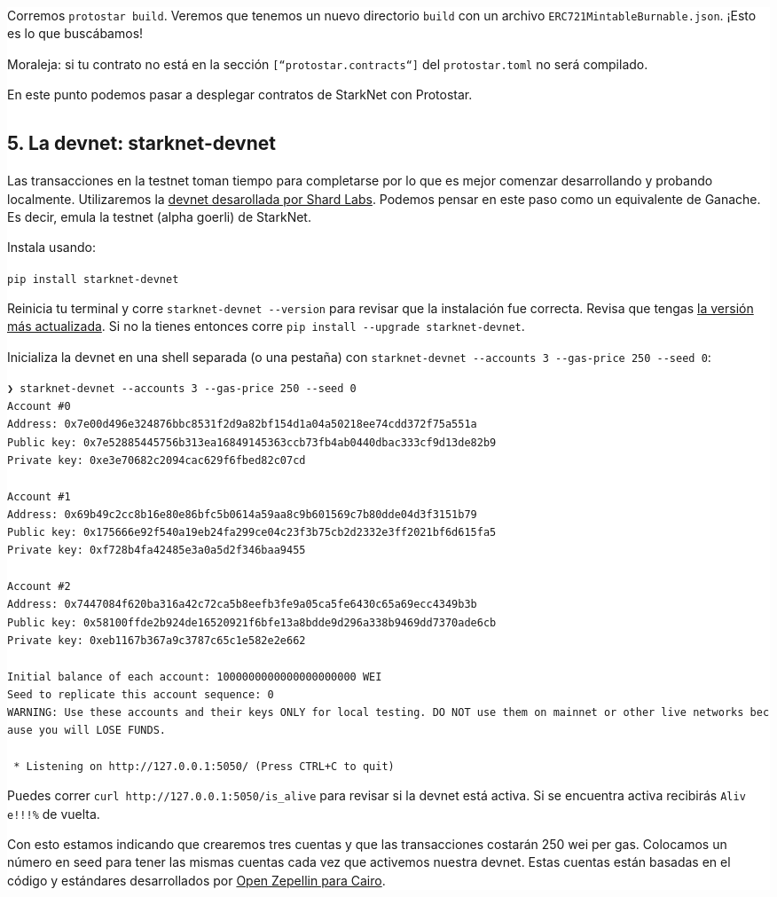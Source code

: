 Corremos `protostar build`. Veremos que tenemos un nuevo directorio `build` con un archivo `ERC721MintableBurnable.json`. ¡Esto es lo que buscábamos!

Moraleja: si tu contrato no está en la sección `[“protostar.contracts“]` del `protostar.toml` no será compilado.

En este punto podemos pasar a desplegar contratos de StarkNet con Protostar.

## 5. La devnet: starknet-devnet

Las transacciones en la testnet toman tiempo para completarse por lo que es mejor comenzar desarrollando y probando localmente. Utilizaremos la [devnet desarollada por Shard Labs](https://github.com/Shard-Labs/starknet-devnet). Podemos pensar en este paso como un equivalente de Ganache. Es decir, emula la testnet (alpha goerli) de StarkNet.

Instala usando:

`pip install starknet-devnet`

Reinicia tu terminal y corre `starknet-devnet --version` para revisar que la instalación fue correcta. Revisa que tengas [la versión más actualizada](https://github.com/Shard-Labs/starknet-devnet/releases). Si no la tienes entonces corre `pip install --upgrade starknet-devnet`.

Inicializa la devnet en una shell separada (o una pestaña) con `starknet-devnet --accounts 3 --gas-price 250 --seed 0`:

```
❯ starknet-devnet --accounts 3 --gas-price 250 --seed 0
Account #0
Address: 0x7e00d496e324876bbc8531f2d9a82bf154d1a04a50218ee74cdd372f75a551a
Public key: 0x7e52885445756b313ea16849145363ccb73fb4ab0440dbac333cf9d13de82b9
Private key: 0xe3e70682c2094cac629f6fbed82c07cd

Account #1
Address: 0x69b49c2cc8b16e80e86bfc5b0614a59aa8c9b601569c7b80dde04d3f3151b79
Public key: 0x175666e92f540a19eb24fa299ce04c23f3b75cb2d2332e3ff2021bf6d615fa5
Private key: 0xf728b4fa42485e3a0a5d2f346baa9455

Account #2
Address: 0x7447084f620ba316a42c72ca5b8eefb3fe9a05ca5fe6430c65a69ecc4349b3b
Public key: 0x58100ffde2b924de16520921f6bfe13a8bdde9d296a338b9469dd7370ade6cb
Private key: 0xeb1167b367a9c3787c65c1e582e2e662

Initial balance of each account: 1000000000000000000000 WEI
Seed to replicate this account sequence: 0
WARNING: Use these accounts and their keys ONLY for local testing. DO NOT use them on mainnet or other live networks because you will LOSE FUNDS.

 * Listening on http://127.0.0.1:5050/ (Press CTRL+C to quit)
 ```

Puedes correr `curl http://127.0.0.1:5050/is_alive` para revisar si la devnet está activa. Si se encuentra activa recibirás `Alive!!!%` de vuelta.

Con esto estamos indicando que crearemos tres cuentas y que las transacciones costarán 250 wei per gas. Colocamos un número en seed para tener las mismas cuentas cada vez que activemos nuestra devnet. Estas cuentas están basadas en el código y estándares desarrollados por [Open Zepellin para Cairo](https://github.com/OpenZeppelin/cairo-contracts/tree/v0.2.1).
